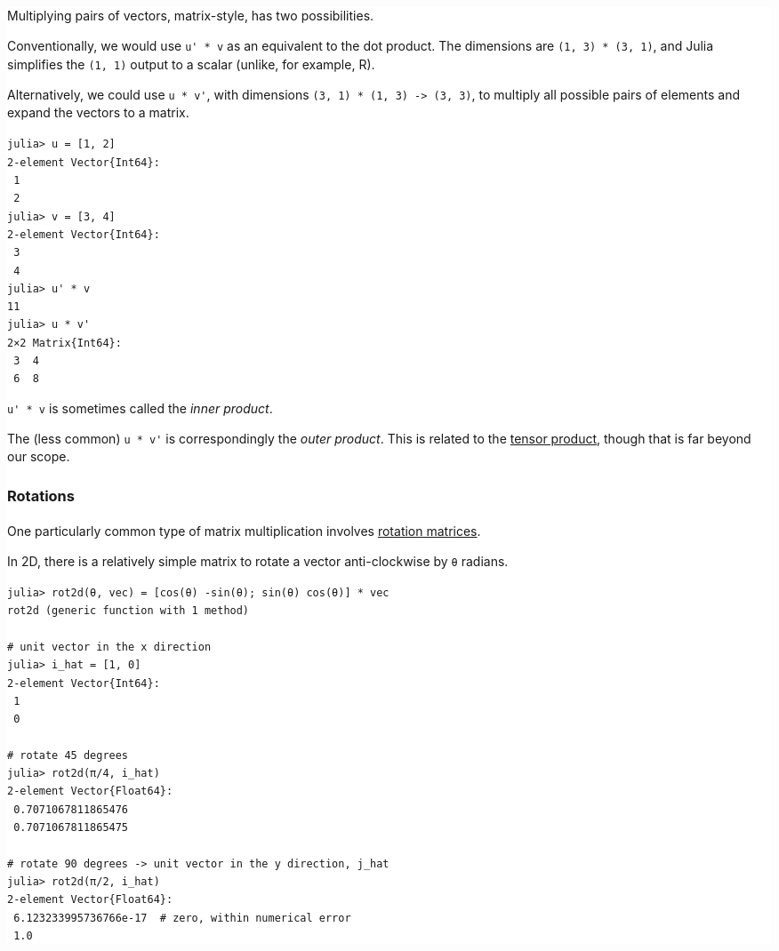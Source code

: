 Multiplying pairs of vectors, matrix-style, has two possibilities.

Conventionally, we would use `u' * v` as an equivalent to the dot product.
The dimensions are `(1, 3) * (3, 1)`, and Julia simplifies the `(1, 1)` output to a scalar (unlike, for example, R).

Alternatively, we could use `u * v'`, with dimensions `(3, 1) * (1, 3) -> (3, 3)`, to multiply all possible pairs of elements and expand the vectors to a matrix.

```julia-repl
julia> u = [1, 2]
2-element Vector{Int64}:
 1
 2
julia> v = [3, 4]
2-element Vector{Int64}:
 3
 4
julia> u' * v
11
julia> u * v'
2×2 Matrix{Int64}:
 3  4
 6  8
```

`u' * v` is sometimes called the _inner product_.

The (less common) `u * v'` is correspondingly the _outer product_.
This is related to the [tensor product][tensor-prod], though that is far beyond our scope.

### Rotations

One particularly common type of matrix multiplication involves [rotation matrices][rotmat].

In 2D, there is a relatively simple matrix to rotate a vector anti-clockwise by `θ` radians.

```julia-repl
julia> rot2d(θ, vec) = [cos(θ) -sin(θ); sin(θ) cos(θ)] * vec
rot2d (generic function with 1 method)

# unit vector in the x direction
julia> i_hat = [1, 0]
2-element Vector{Int64}:
 1
 0

# rotate 45 degrees
julia> rot2d(π/4, i_hat)
2-element Vector{Float64}:
 0.7071067811865476
 0.7071067811865475

# rotate 90 degrees -> unit vector in the y direction, j_hat
julia> rot2d(π/2, i_hat)
2-element Vector{Float64}:
 6.123233995736766e-17  # zero, within numerical error
 1.0
```


[linalg-wiki]: https://en.wikipedia.org/wiki/Linear_algebra
[3blue1brown]: https://www.3blue1brown.com/topics/linear-algebra
[special-matrices]: https://docs.julialang.org/en/v1/stdlib/LinearAlgebra/#Special-matrices
[permutedims]: https://docs.julialang.org/en/v1/base/arrays/#Base.permutedims
[transpose]: https://docs.julialang.org/en/v1/stdlib/LinearAlgebra/#Base.transpose
[adjoint]: https://docs.julialang.org/en/v1/stdlib/LinearAlgebra/#Base.adjoint
[vector-ops]: https://exercism.org/tracks/julia/concepts/vector-operations
[cray]: https://en.wikipedia.org/wiki/Cray-1
[tensor-prod]: https://en.wikipedia.org/wiki/Tensor_product
[benchmark]: https://github.com/JuliaCI/BenchmarkTools.jl
[rotmat]: https://en.wikipedia.org/wiki/Rotation_matrix
[3d-rot]: https://en.wikipedia.org/wiki/Rotation_matrix#General_3D_rotations
[homogeneous]: https://en.wikipedia.org/wiki/Homogeneous_coordinates
[gaussian-elim]: https://en.wikipedia.org/wiki/Gaussian_elimination
[indep]: https://en.wikipedia.org/wiki/Linear_independence
[rank]: https://docs.julialang.org/en/v1/stdlib/LinearAlgebra/#LinearAlgebra.rank
[rhr]: https://en.wikipedia.org/wiki/Right-hand_rule
[least-squares]: https://en.wikipedia.org/wiki/Least_squares
[pseudoinv]: https://en.wikipedia.org/wiki/Moore%E2%80%93Penrose_inverse
[pinv]: https://docs.julialang.org/en/v1/stdlib/LinearAlgebra/#LinearAlgebra.pinv
[underdet]: https://discourse.julialang.org/t/underdetermined-linear-system-general-solution/37865/2
[nullspace]: https://docs.julialang.org/en/v1/stdlib/LinearAlgebra/#LinearAlgebra.nullspace
[OCW-mult]: https://www.youtube.com/watch?v=FX4C-JpTFgY&list=PLE7DDD91010BC51F8&index=4